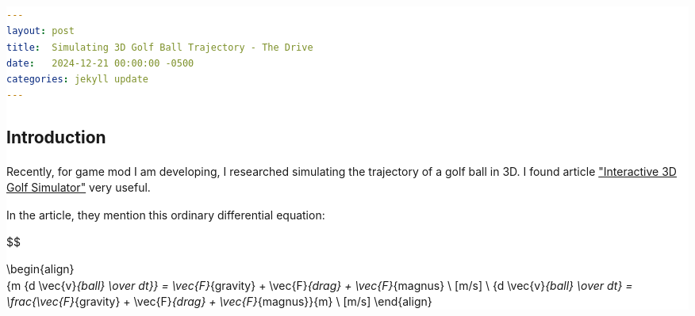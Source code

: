 ```yaml
---
layout: post
title:  Simulating 3D Golf Ball Trajectory - The Drive
date:   2024-12-21 00:00:00 -0500
categories: jekyll update
---
```



<style>
    /* Axes labels */
    .label {
        color: #FFF;
        font-family: sans-serif;
        padding: 2px;
        background: rgba( 0, 0, 0, .6 );
    }

    /* Code block background */
    .highlighter-rouge .highlight {
        background: black;
    }
</style>

<script type="importmap">
  {
    "imports": {
      "three": "https://cdn.jsdelivr.net/npm/three@0.171.0/build/three.module.js",
      "three/addons/": "https://cdn.jsdelivr.net/npm/three@0.171.0/examples/jsm/"
    }
  }
</script>

<script src="/assets/2024-12-21-Simulating-3D-Golf-Ball-Trajectory-The-Drive/coordinate_system.js" type="module">
</script>

<script src="/assets/2024-12-21-Simulating-3D-Golf-Ball-Trajectory-The-Drive/main_scene.js" type="module">
</script>



## **Introduction**
Recently, for game mod I am developing, I researched simulating the trajectory of a golf ball in 3D. I found article ["Interactive 3D Golf Simulator"](https://www.researchgate.net/profile/Chang-Song-11/publication/267680093_Interactive_3D_Golf_Simulator/links/555c163508ae6aea0817315e/Interactive-3D-Golf-Simulator.pdf) very useful.

In the article, they mention this ordinary differential equation:


$$

\begin{align}  
    {m {d \vec{v}_{ball} \over dt}}  =  \vec{F}_{gravity} + \vec{F}_{drag} + \vec{F}_{magnus} \ [m/s] \\
    {d \vec{v}_{ball} \over dt}  = \frac{\vec{F}_{gravity} + \vec{F}_{drag} + \vec{F}_{magnus}}{m} \ [m/s]
\end{align}
